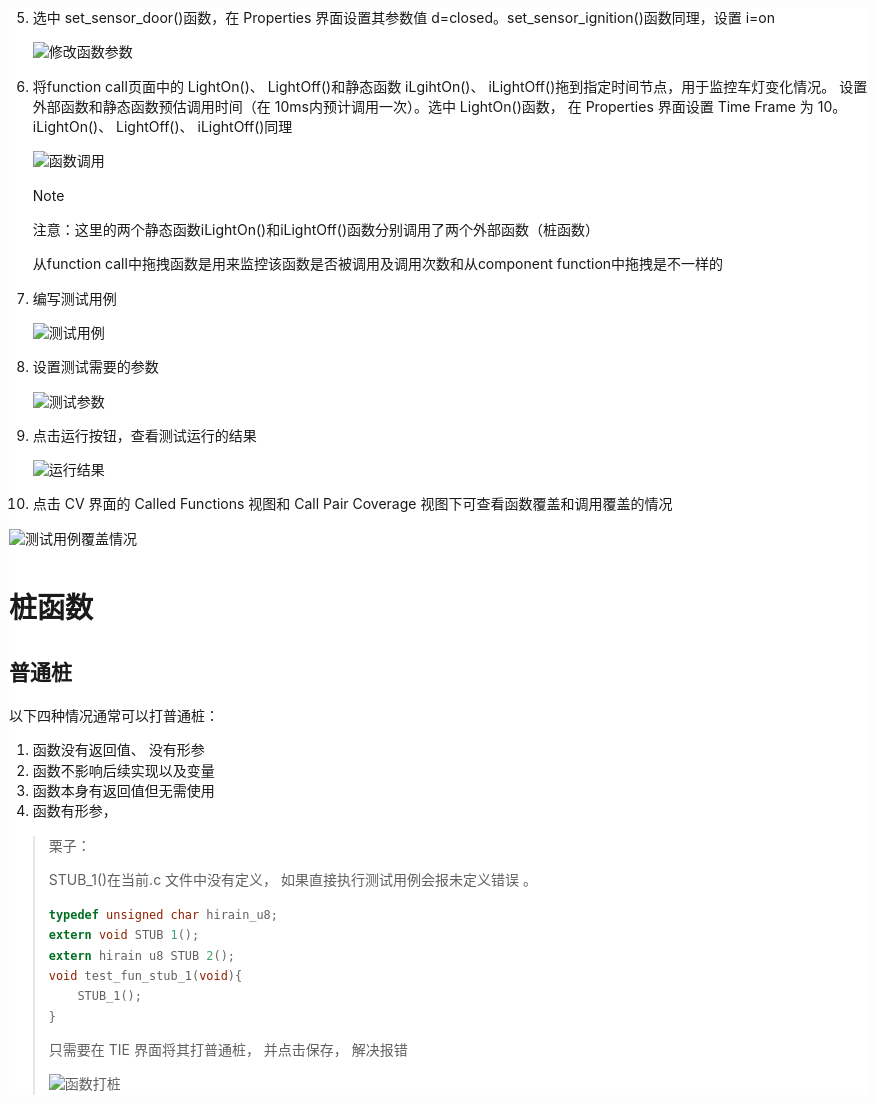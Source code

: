 5. 选中 set_sensor_door()函数，在 Properties 界面设置其参数值 d=closed。set_sensor_ignition()函数同理，设置 i=on 

   ![修改函数参数](https://gitlab.com/18355291538/picture/-/raw/main/pictures/2024/09/19_16_26_44_202409191626320.png)

6. 将function call页面中的 LightOn()、 LightOff()和静态函数 iLgihtOn()、 iLightOff()拖到指定时间节点，用于监控车灯变化情况。 设置外部函数和静态函数预估调用时间（在 10ms内预计调用一次）。选中 LightOn()函数， 在 Properties 界面设置 Time Frame 为 10。iLightOn()、 LightOff()、 iLightOff()同理 

   ![函数调用](https://gitlab.com/18355291538/picture/-/raw/main/pictures/2024/09/20_9_45_49_202409200945562.png)

   > [!NOTE]
   >
   > 注意：这里的两个静态函数iLightOn()和iLightOff()函数分别调用了两个外部函数（桩函数）
   >
   > 从function call中拖拽函数是用来监控该函数是否被调用及调用次数和从component function中拖拽是不一样的

7. 编写测试用例

   ![测试用例](https://gitlab.com/18355291538/picture/-/raw/main/pictures/2024/09/20_9_50_3_202409200950799.png)

8. 设置测试需要的参数

   ![测试参数](https://gitlab.com/18355291538/picture/-/raw/main/pictures/2024/09/20_8_41_1_202409200841376.png)

9. 点击运行按钮，查看测试运行的结果

   ![运行结果](https://gitlab.com/18355291538/picture/-/raw/main/pictures/2024/09/20_9_53_40_202409200953551.png)

10. 点击 CV 界面的 Called Functions 视图和 Call Pair Coverage 视图下可查看函数覆盖和调用覆盖的情况  

![测试用例覆盖情况](https://gitlab.com/18355291538/picture/-/raw/main/pictures/2024/09/20_9_53_31_202409200953285.png)

# 桩函数

## 普通桩

以下四种情况通常可以打普通桩：

1) 函数没有返回值、 没有形参
2) 函数不影响后续实现以及变量
3) 函数本身有返回值但无需使用
4) 函数有形参，  

> 栗子：
>
> STUB_1()在当前.c 文件中没有定义， 如果直接执行测试用例会报未定义错误 。
>
> ```c
> typedef unsigned char hirain_u8;
> extern void STUB 1();
> extern hirain u8 STUB 2();
> void test_fun_stub_1(void){
>     STUB_1();
> }
> ```
>
> 只需要在 TIE 界面将其打普通桩， 并点击保存， 解决报错  
>
> ![函数打桩](https://gitlab.com/18355291538/picture/-/raw/main/pictures/2024/09/20_9_57_6_202409200957979.png)

